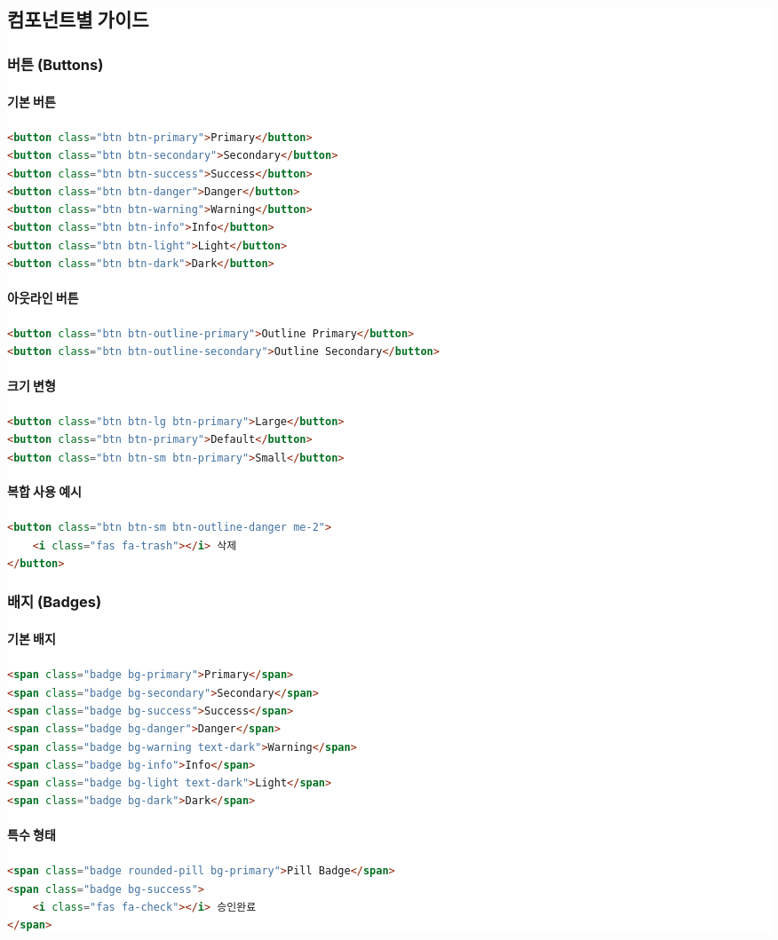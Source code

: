 
## 컴포넌트별 가이드

### 버튼 (Buttons)

#### 기본 버튼
```html
<button class="btn btn-primary">Primary</button>
<button class="btn btn-secondary">Secondary</button>
<button class="btn btn-success">Success</button>
<button class="btn btn-danger">Danger</button>
<button class="btn btn-warning">Warning</button>
<button class="btn btn-info">Info</button>
<button class="btn btn-light">Light</button>
<button class="btn btn-dark">Dark</button>
```

#### 아웃라인 버튼
```html
<button class="btn btn-outline-primary">Outline Primary</button>
<button class="btn btn-outline-secondary">Outline Secondary</button>
```

#### 크기 변형
```html
<button class="btn btn-lg btn-primary">Large</button>
<button class="btn btn-primary">Default</button>
<button class="btn btn-sm btn-primary">Small</button>
```

#### 복합 사용 예시
```html
<button class="btn btn-sm btn-outline-danger me-2">
    <i class="fas fa-trash"></i> 삭제
</button>
```

### 배지 (Badges)

#### 기본 배지
```html
<span class="badge bg-primary">Primary</span>
<span class="badge bg-secondary">Secondary</span>
<span class="badge bg-success">Success</span>
<span class="badge bg-danger">Danger</span>
<span class="badge bg-warning text-dark">Warning</span>
<span class="badge bg-info">Info</span>
<span class="badge bg-light text-dark">Light</span>
<span class="badge bg-dark">Dark</span>
```

#### 특수 형태
```html
<span class="badge rounded-pill bg-primary">Pill Badge</span>
<span class="badge bg-success">
    <i class="fas fa-check"></i> 승인완료
</span>
```
